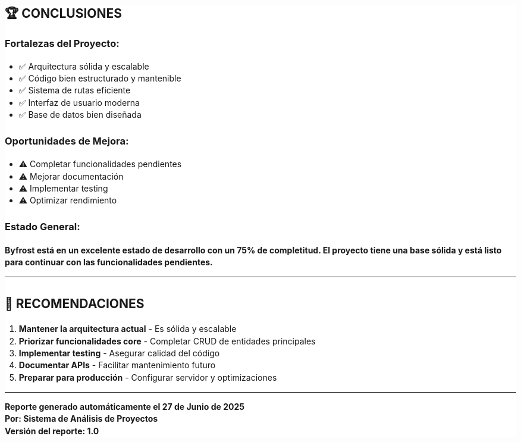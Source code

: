 
## 🏆 CONCLUSIONES

### **Fortalezas del Proyecto:**
- ✅ Arquitectura sólida y escalable
- ✅ Código bien estructurado y mantenible
- ✅ Sistema de rutas eficiente
- ✅ Interfaz de usuario moderna
- ✅ Base de datos bien diseñada

### **Oportunidades de Mejora:**
- ⚠️ Completar funcionalidades pendientes
- ⚠️ Mejorar documentación
- ⚠️ Implementar testing
- ⚠️ Optimizar rendimiento

### **Estado General:**
**Byfrost está en un excelente estado de desarrollo con un 75% de completitud. El proyecto tiene una base sólida y está listo para continuar con las funcionalidades pendientes.**

---

## 📝 RECOMENDACIONES

1. **Mantener la arquitectura actual** - Es sólida y escalable
2. **Priorizar funcionalidades core** - Completar CRUD de entidades principales
3. **Implementar testing** - Asegurar calidad del código
4. **Documentar APIs** - Facilitar mantenimiento futuro
5. **Preparar para producción** - Configurar servidor y optimizaciones

---

**Reporte generado automáticamente el 27 de Junio de 2025**  
**Por: Sistema de Análisis de Proyectos**  
**Versión del reporte: 1.0** 